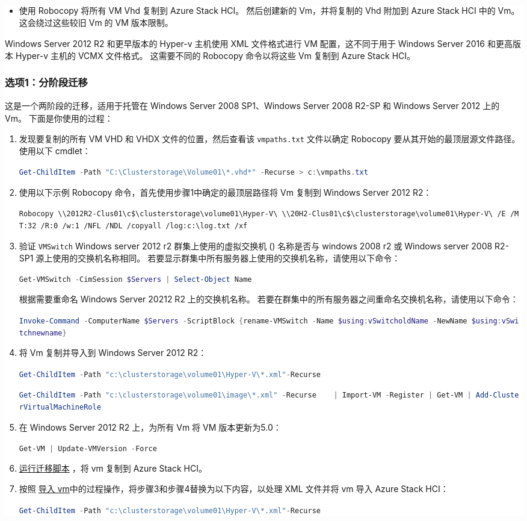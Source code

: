 - 使用 Robocopy 将所有 VM Vhd 复制到 Azure Stack HCI。 然后创建新的 Vm，并将复制的 Vhd 附加到 Azure Stack HCI 中的 Vm。 这会绕过这些较旧 Vm 的 VM 版本限制。

Windows Server 2012 R2 和更早版本的 Hyper-v 主机使用 XML 文件格式进行 VM 配置，这不同于用于 Windows Server 2016 和更高版本 Hyper-v 主机的 VCMX 文件格式。 这需要不同的 Robocopy 命令以将这些 Vm 复制到 Azure Stack HCI。

### <a name="option-1-staged-migration"></a>选项1：分阶段迁移

这是一个两阶段的迁移，适用于托管在 Windows Server 2008 SP1、Windows Server 2008 R2-SP 和 Windows Server 2012 上的 Vm。 下面是你使用的过程：

1. 发现要复制的所有 VM VHD 和 VHDX 文件的位置，然后查看该 `vmpaths.txt` 文件以确定 Robocopy 要从其开始的最顶层源文件路径。 使用以下 cmdlet：

    ```powershell
    Get-ChildItem -Path "C:\Clusterstorage\Volume01\*.vhd*" -Recurse > c:\vmpaths.txt
    ```

1. 使用以下示例 Robocopy 命令，首先使用步骤1中确定的最顶层路径将 Vm 复制到 Windows Server 2012 R2：

    `Robocopy \\2012R2-Clus01\c$\clusterstorage\volume01\Hyper-V\ \\20H2-Clus01\c$\clusterstorage\volume01\Hyper-V\ /E /MT:32 /R:0 /w:1 /NFL /NDL /copyall /log:c:\log.txt /xf`

1. 验证 `VMSwitch` Windows server 2012 r2 群集上使用的虚拟交换机 () 名称是否与 windows 2008 r2 或 Windows server 2008 R2-SP1 源上使用的交换机名称相同。 若要显示群集中所有服务器上使用的交换机名称，请使用以下命令：

     ```powershell
    Get-VMSwitch -CimSession $Servers | Select-Object Name
    ```

    根据需要重命名 Windows Server 20212 R2 上的交换机名称。 若要在群集中的所有服务器之间重命名交换机名称，请使用以下命令：

    ```powershell
    Invoke-Command -ComputerName $Servers -ScriptBlock {rename-VMSwitch -Name $using:vSwitcholdName -NewName $using:vSwitchnewname}
    ```

1. 将 Vm 复制并导入到 Windows Server 2012 R2：

     ```powershell
    Get-ChildItem -Path "c:\clusterstorage\volume01\Hyper-V\*.xml"-Recurse
    ```

    ```powershell
    Get-ChildItem -Path "c:\clusterstorage\volume01\image\*.xml" -Recurse    | Import-VM -Register | Get-VM | Add-ClusterVirtualMachineRole  
    ```

1. 在 Windows Server 2012 R2 上，为所有 Vm 将 VM 版本更新为5.0：

    ```powershell
    Get-VM | Update-VMVersion -Force
    ```

1. [运行迁移脚本](#run-the-migration-script) ，将 vm 复制到 Azure Stack HCI。

1. 按照 [导入 vm](#import-the-vms)中的过程操作，将步骤3和步骤4替换为以下内容，以处理 XML 文件并将 vm 导入 Azure Stack HCI：

    ```powershell
    Get-ChildItem -Path "c:\clusterstorage\volume01\Hyper-V\*.xml"-Recurse
    ```
